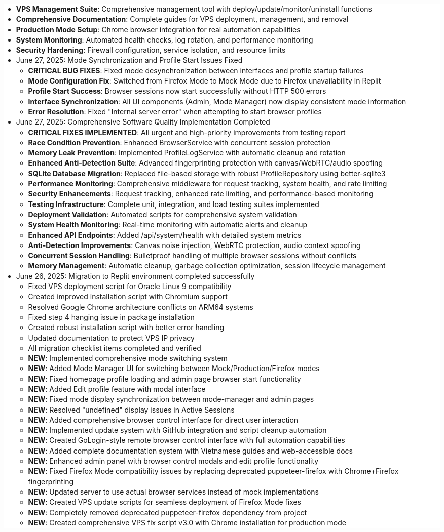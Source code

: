   - **VPS Management Suite**: Comprehensive management tool with deploy/update/monitor/uninstall functions
  - **Comprehensive Documentation**: Complete guides for VPS deployment, management, and removal
  - **Production Mode Setup**: Chrome browser integration for real automation capabilities
  - **System Monitoring**: Automated health checks, log rotation, and performance monitoring
  - **Security Hardening**: Firewall configuration, service isolation, and resource limits
- June 27, 2025: Mode Synchronization and Profile Start Issues Fixed
  - **CRITICAL BUG FIXES**: Fixed mode desynchronization between interfaces and profile startup failures
  - **Mode Configuration Fix**: Switched from Firefox Mode to Mock Mode due to Firefox unavailability in Replit
  - **Profile Start Success**: Browser sessions now start successfully without HTTP 500 errors
  - **Interface Synchronization**: All UI components (Admin, Mode Manager) now display consistent mode information
  - **Error Resolution**: Fixed "Internal server error" when attempting to start browser profiles
- June 27, 2025: Comprehensive Software Quality Implementation Completed
  - **CRITICAL FIXES IMPLEMENTED**: All urgent and high-priority improvements from testing report
  - **Race Condition Prevention**: Enhanced BrowserService with concurrent session protection
  - **Memory Leak Prevention**: Implemented ProfileLogService with automatic cleanup and rotation
  - **Enhanced Anti-Detection Suite**: Advanced fingerprinting protection with canvas/WebRTC/audio spoofing
  - **SQLite Database Migration**: Replaced file-based storage with robust ProfileRepository using better-sqlite3
  - **Performance Monitoring**: Comprehensive middleware for request tracking, system health, and rate limiting
  - **Security Enhancements**: Request tracking, enhanced rate limiting, and performance-based monitoring
  - **Testing Infrastructure**: Complete unit, integration, and load testing suites implemented
  - **Deployment Validation**: Automated scripts for comprehensive system validation
  - **System Health Monitoring**: Real-time monitoring with automatic alerts and cleanup
  - **Enhanced API Endpoints**: Added /api/system/health with detailed system metrics
  - **Anti-Detection Improvements**: Canvas noise injection, WebRTC protection, audio context spoofing
  - **Concurrent Session Handling**: Bulletproof handling of multiple browser sessions without conflicts
  - **Memory Management**: Automatic cleanup, garbage collection optimization, session lifecycle management
- June 26, 2025: Migration to Replit environment completed successfully
  - Fixed VPS deployment script for Oracle Linux 9 compatibility 
  - Created improved installation script with Chromium support
  - Resolved Google Chrome architecture conflicts on ARM64 systems
  - Fixed step 4 hanging issue in package installation
  - Created robust installation script with better error handling
  - Updated documentation to protect VPS IP privacy
  - All migration checklist items completed and verified
  - **NEW**: Implemented comprehensive mode switching system
  - **NEW**: Added Mode Manager UI for switching between Mock/Production/Firefox modes
  - **NEW**: Fixed homepage profile loading and admin page browser start functionality
  - **NEW**: Added Edit profile feature with modal interface
  - **NEW**: Fixed mode display synchronization between mode-manager and admin pages
  - **NEW**: Resolved "undefined" display issues in Active Sessions
  - **NEW**: Added comprehensive browser control interface for direct user interaction
  - **NEW**: Implemented update system with GitHub integration and script cleanup automation
  - **NEW**: Created GoLogin-style remote browser control interface with full automation capabilities
  - **NEW**: Added complete documentation system with Vietnamese guides and web-accessible docs
  - **NEW**: Enhanced admin panel with browser control modals and edit profile functionality
  - **NEW**: Fixed Firefox Mode compatibility issues by replacing deprecated puppeteer-firefox with Chrome+Firefox fingerprinting
  - **NEW**: Updated server to use actual browser services instead of mock implementations
  - **NEW**: Created VPS update scripts for seamless deployment of Firefox Mode fixes
  - **NEW**: Completely removed deprecated puppeteer-firefox dependency from project
  - **NEW**: Created comprehensive VPS fix script v3.0 with Chrome installation for production mode
